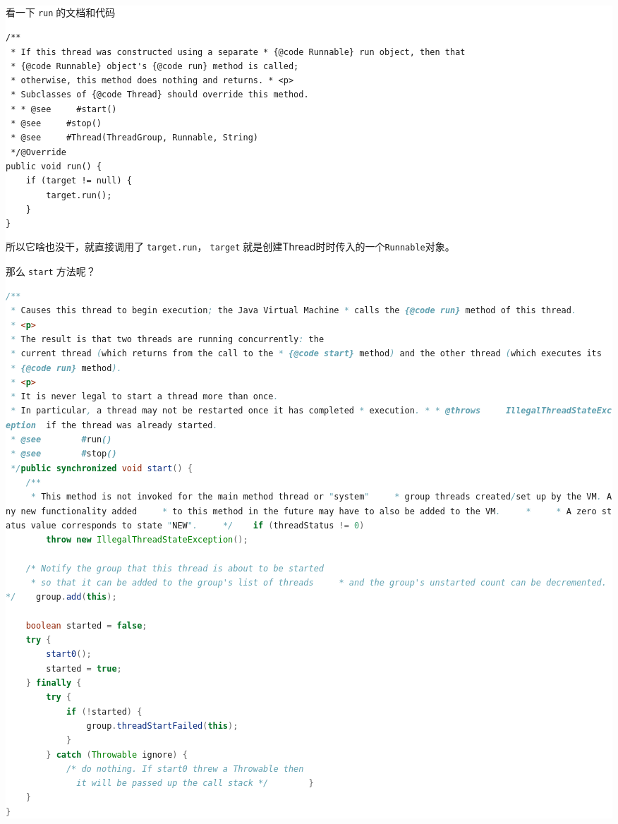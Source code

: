 看一下 `run` 的文档和代码

```
/**  
 * If this thread was constructed using a separate * {@code Runnable} run object, then that  
 * {@code Runnable} object's {@code run} method is called;  
 * otherwise, this method does nothing and returns. * <p>  
 * Subclasses of {@code Thread} should override this method.  
 * * @see     #start()  
 * @see     #stop()  
 * @see     #Thread(ThreadGroup, Runnable, String)  
 */@Override  
public void run() {  
    if (target != null) {  
        target.run();  
    }  
}
```

所以它啥也没干，就直接调用了 `target.run`， `target` 就是创建Thread时时传入的一个`Runnable`对象。

那么 `start` 方法呢？

```java
/**  
 * Causes this thread to begin execution; the Java Virtual Machine * calls the {@code run} method of this thread.  
 * <p>  
 * The result is that two threads are running concurrently: the  
 * current thread (which returns from the call to the * {@code start} method) and the other thread (which executes its  
 * {@code run} method).  
 * <p>  
 * It is never legal to start a thread more than once.  
 * In particular, a thread may not be restarted once it has completed * execution. * * @throws     IllegalThreadStateException  if the thread was already started.  
 * @see        #run()  
 * @see        #stop()  
 */public synchronized void start() {  
    /**  
     * This method is not invoked for the main method thread or "system"     * group threads created/set up by the VM. Any new functionality added     * to this method in the future may have to also be added to the VM.     *     * A zero status value corresponds to state "NEW".     */    if (threadStatus != 0)  
        throw new IllegalThreadStateException();  
  
    /* Notify the group that this thread is about to be started  
     * so that it can be added to the group's list of threads     * and the group's unstarted count can be decremented. */    group.add(this);  
  
    boolean started = false;  
    try {  
        start0();  
        started = true;  
    } finally {  
        try {  
            if (!started) {  
                group.threadStartFailed(this);  
            }  
        } catch (Throwable ignore) {  
            /* do nothing. If start0 threw a Throwable then  
              it will be passed up the call stack */        }  
    }  
}
```
